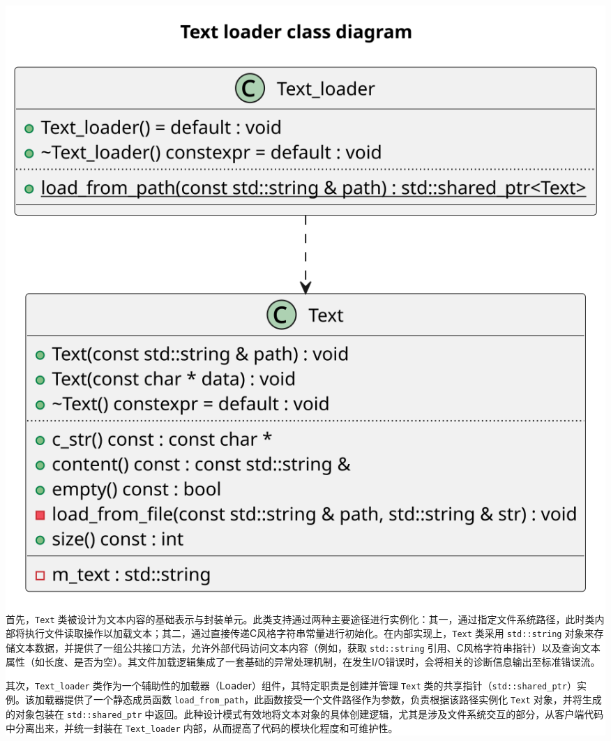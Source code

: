 ![文本加载器](docs/diagrams/resource/loader/text_loader_class.svg)

首先，`Text` 类被设计为文本内容的基础表示与封装单元。此类支持通过两种主要途径进行实例化：其一，通过指定文件系统路径，此时类内部将执行文件读取操作以加载文本；其二，通过直接传递C风格字符串常量进行初始化。在内部实现上，`Text` 类采用 `std::string` 对象来存储文本数据，并提供了一组公共接口方法，允许外部代码访问文本内容（例如，获取 `std::string` 引用、C风格字符串指针）以及查询文本属性（如长度、是否为空）。其文件加载逻辑集成了一套基础的异常处理机制，在发生I/O错误时，会将相关的诊断信息输出至标准错误流。

其次，`Text_loader` 类作为一个辅助性的加载器（Loader）组件，其特定职责是创建并管理 `Text` 类的共享指针（`std::shared_ptr`）实例。该加载器提供了一个静态成员函数 `load_from_path`，此函数接受一个文件路径作为参数，负责根据该路径实例化 `Text` 对象，并将生成的对象包装在 `std::shared_ptr` 中返回。此种设计模式有效地将文本对象的具体创建逻辑，尤其是涉及文件系统交互的部分，从客户端代码中分离出来，并统一封装在 `Text_loader` 内部，从而提高了代码的模块化程度和可维护性。
